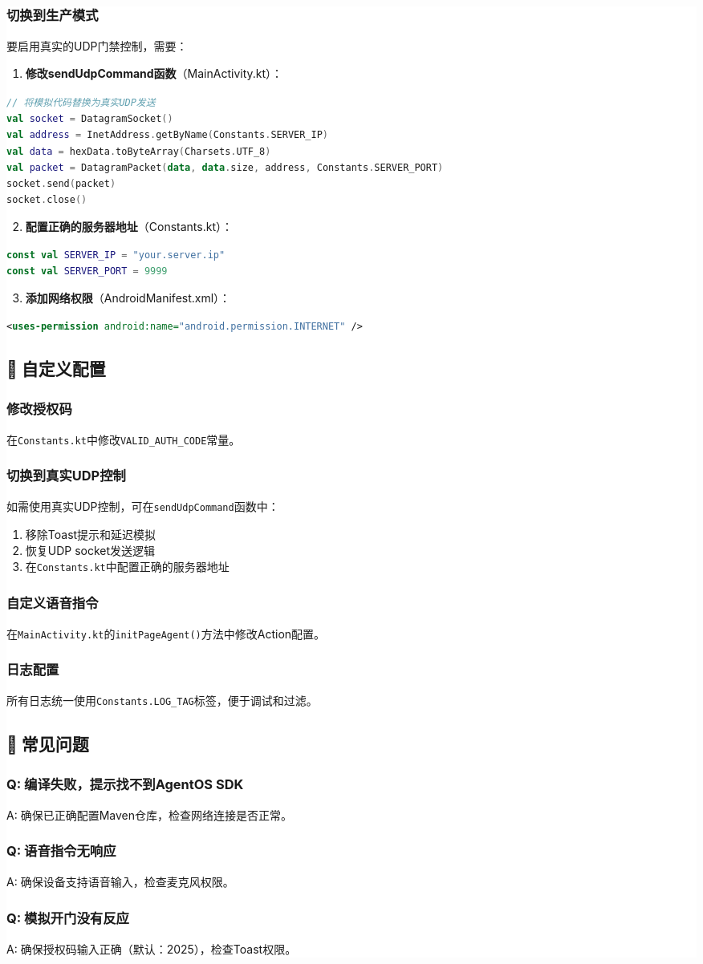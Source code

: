 ### 切换到生产模式
要启用真实的UDP门禁控制，需要：

1. **修改sendUdpCommand函数**（MainActivity.kt）：
```kotlin
// 将模拟代码替换为真实UDP发送
val socket = DatagramSocket()
val address = InetAddress.getByName(Constants.SERVER_IP)
val data = hexData.toByteArray(Charsets.UTF_8)
val packet = DatagramPacket(data, data.size, address, Constants.SERVER_PORT)
socket.send(packet)
socket.close()
```

2. **配置正确的服务器地址**（Constants.kt）：
```kotlin
const val SERVER_IP = "your.server.ip"
const val SERVER_PORT = 9999
```

3. **添加网络权限**（AndroidManifest.xml）：
```xml
<uses-permission android:name="android.permission.INTERNET" />
```

## 🔧 自定义配置

### 修改授权码
在`Constants.kt`中修改`VALID_AUTH_CODE`常量。

### 切换到真实UDP控制
如需使用真实UDP控制，可在`sendUdpCommand`函数中：
1. 移除Toast提示和延迟模拟
2. 恢复UDP socket发送逻辑
3. 在`Constants.kt`中配置正确的服务器地址

### 自定义语音指令
在`MainActivity.kt`的`initPageAgent()`方法中修改Action配置。

### 日志配置
所有日志统一使用`Constants.LOG_TAG`标签，便于调试和过滤。

## 🐛 常见问题

### Q: 编译失败，提示找不到AgentOS SDK
A: 确保已正确配置Maven仓库，检查网络连接是否正常。

### Q: 语音指令无响应
A: 确保设备支持语音输入，检查麦克风权限。

### Q: 模拟开门没有反应
A: 确保授权码输入正确（默认：2025），检查Toast权限。
